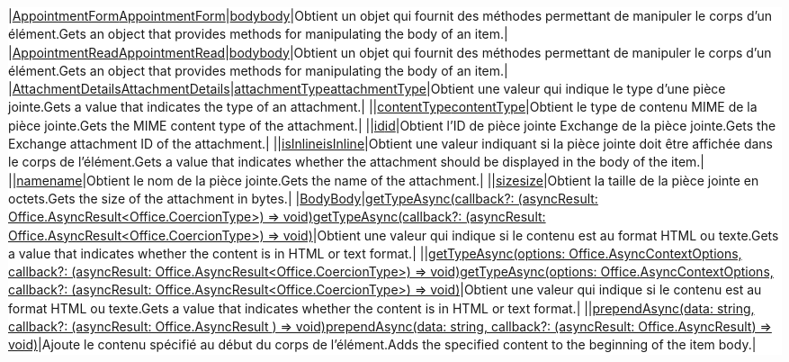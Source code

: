 |[<span data-ttu-id="dec1b-120">AppointmentForm</span><span class="sxs-lookup"><span data-stu-id="dec1b-120">AppointmentForm</span></span>](/javascript/api/outlook/outlook.appointmentform)|[<span data-ttu-id="dec1b-121">body</span><span class="sxs-lookup"><span data-stu-id="dec1b-121">body</span></span>](/javascript/api/outlook/outlook.appointmentform#body)|<span data-ttu-id="dec1b-122">Obtient un objet qui fournit des méthodes permettant de manipuler le corps d’un élément.</span><span class="sxs-lookup"><span data-stu-id="dec1b-122">Gets an object that provides methods for manipulating the body of an item.</span></span>|
|[<span data-ttu-id="dec1b-123">AppointmentRead</span><span class="sxs-lookup"><span data-stu-id="dec1b-123">AppointmentRead</span></span>](/javascript/api/outlook/outlook.appointmentread)|[<span data-ttu-id="dec1b-124">body</span><span class="sxs-lookup"><span data-stu-id="dec1b-124">body</span></span>](/javascript/api/outlook/outlook.appointmentread#body)|<span data-ttu-id="dec1b-125">Obtient un objet qui fournit des méthodes permettant de manipuler le corps d’un élément.</span><span class="sxs-lookup"><span data-stu-id="dec1b-125">Gets an object that provides methods for manipulating the body of an item.</span></span>|
|[<span data-ttu-id="dec1b-126">AttachmentDetails</span><span class="sxs-lookup"><span data-stu-id="dec1b-126">AttachmentDetails</span></span>](/javascript/api/outlook/outlook.attachmentdetails)|[<span data-ttu-id="dec1b-127">attachmentType</span><span class="sxs-lookup"><span data-stu-id="dec1b-127">attachmentType</span></span>](/javascript/api/outlook/outlook.attachmentdetails#attachmenttype)|<span data-ttu-id="dec1b-128">Obtient une valeur qui indique le type d’une pièce jointe.</span><span class="sxs-lookup"><span data-stu-id="dec1b-128">Gets a value that indicates the type of an attachment.</span></span>|
||[<span data-ttu-id="dec1b-129">contentType</span><span class="sxs-lookup"><span data-stu-id="dec1b-129">contentType</span></span>](/javascript/api/outlook/outlook.attachmentdetails#contenttype)|<span data-ttu-id="dec1b-130">Obtient le type de contenu MIME de la pièce jointe.</span><span class="sxs-lookup"><span data-stu-id="dec1b-130">Gets the MIME content type of the attachment.</span></span>|
||[<span data-ttu-id="dec1b-131">id</span><span class="sxs-lookup"><span data-stu-id="dec1b-131">id</span></span>](/javascript/api/outlook/outlook.attachmentdetails#id)|<span data-ttu-id="dec1b-132">Obtient l’ID de pièce jointe Exchange de la pièce jointe.</span><span class="sxs-lookup"><span data-stu-id="dec1b-132">Gets the Exchange attachment ID of the attachment.</span></span>|
||[<span data-ttu-id="dec1b-133">isInline</span><span class="sxs-lookup"><span data-stu-id="dec1b-133">isInline</span></span>](/javascript/api/outlook/outlook.attachmentdetails#isinline)|<span data-ttu-id="dec1b-134">Obtient une valeur indiquant si la pièce jointe doit être affichée dans le corps de l’élément.</span><span class="sxs-lookup"><span data-stu-id="dec1b-134">Gets a value that indicates whether the attachment should be displayed in the body of the item.</span></span>|
||[<span data-ttu-id="dec1b-135">name</span><span class="sxs-lookup"><span data-stu-id="dec1b-135">name</span></span>](/javascript/api/outlook/outlook.attachmentdetails#name)|<span data-ttu-id="dec1b-136">Obtient le nom de la pièce jointe.</span><span class="sxs-lookup"><span data-stu-id="dec1b-136">Gets the name of the attachment.</span></span>|
||[<span data-ttu-id="dec1b-137">size</span><span class="sxs-lookup"><span data-stu-id="dec1b-137">size</span></span>](/javascript/api/outlook/outlook.attachmentdetails#size)|<span data-ttu-id="dec1b-138">Obtient la taille de la pièce jointe en octets.</span><span class="sxs-lookup"><span data-stu-id="dec1b-138">Gets the size of the attachment in bytes.</span></span>|
|[<span data-ttu-id="dec1b-139">Body</span><span class="sxs-lookup"><span data-stu-id="dec1b-139">Body</span></span>](/javascript/api/outlook/outlook.body)|[<span data-ttu-id="dec1b-140">getTypeAsync(callback?: (asyncResult: Office.AsyncResult<Office.CoercionType>) => void)</span><span class="sxs-lookup"><span data-stu-id="dec1b-140">getTypeAsync(callback?: (asyncResult: Office.AsyncResult<Office.CoercionType>) => void)</span></span>](/javascript/api/outlook/outlook.body#gettypeasync-callback--asyncresult-)|<span data-ttu-id="dec1b-141">Obtient une valeur qui indique si le contenu est au format HTML ou texte.</span><span class="sxs-lookup"><span data-stu-id="dec1b-141">Gets a value that indicates whether the content is in HTML or text format.</span></span>|
||[<span data-ttu-id="dec1b-142">getTypeAsync(options: Office.AsyncContextOptions, callback?: (asyncResult: Office.AsyncResult<Office.CoercionType>) => void)</span><span class="sxs-lookup"><span data-stu-id="dec1b-142">getTypeAsync(options: Office.AsyncContextOptions, callback?: (asyncResult: Office.AsyncResult<Office.CoercionType>) => void)</span></span>](/javascript/api/outlook/outlook.body#gettypeasync-options--callback--asyncresult-)|<span data-ttu-id="dec1b-143">Obtient une valeur qui indique si le contenu est au format HTML ou texte.</span><span class="sxs-lookup"><span data-stu-id="dec1b-143">Gets a value that indicates whether the content is in HTML or text format.</span></span>|
||[<span data-ttu-id="dec1b-144">prependAsync(data: string, callback?: (asyncResult: Office.AsyncResult <void> ) => void)</span><span class="sxs-lookup"><span data-stu-id="dec1b-144">prependAsync(data: string, callback?: (asyncResult: Office.AsyncResult<void>) => void)</span></span>](/javascript/api/outlook/outlook.body#prependasync-data--callback--asyncresult-)|<span data-ttu-id="dec1b-145">Ajoute le contenu spécifié au début du corps de l’élément.</span><span class="sxs-lookup"><span data-stu-id="dec1b-145">Adds the specified content to the beginning of the item body.</span></span>|